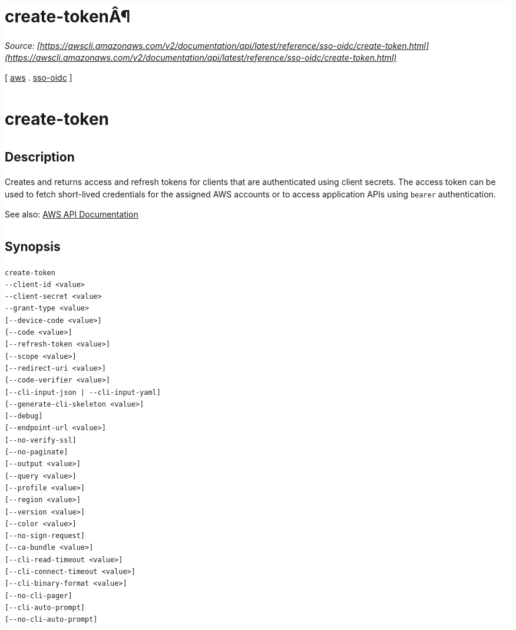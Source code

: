 # create-tokenÂ¶

*Source: [https://awscli.amazonaws.com/v2/documentation/api/latest/reference/sso-oidc/create-token.html](https://awscli.amazonaws.com/v2/documentation/api/latest/reference/sso-oidc/create-token.html)*

[ [aws](https://awscli.amazonaws.com/v2/documentation/api/latest/reference/index.html#cli-aws) . [sso-oidc](https://awscli.amazonaws.com/v2/documentation/api/latest/reference/sso-oidc/index.html#cli-aws-sso-oidc) ]

# create-token

## Description

Creates and returns access and refresh tokens for clients that are authenticated using client secrets. The access token can be used to fetch short-lived credentials for the assigned AWS accounts or to access application APIs using `bearer` authentication.

See also: [AWS API Documentation](https://docs.aws.amazon.com/goto/WebAPI/sso-oidc-2019-06-10/CreateToken)

## Synopsis

```
create-token
--client-id <value>
--client-secret <value>
--grant-type <value>
[--device-code <value>]
[--code <value>]
[--refresh-token <value>]
[--scope <value>]
[--redirect-uri <value>]
[--code-verifier <value>]
[--cli-input-json | --cli-input-yaml]
[--generate-cli-skeleton <value>]
[--debug]
[--endpoint-url <value>]
[--no-verify-ssl]
[--no-paginate]
[--output <value>]
[--query <value>]
[--profile <value>]
[--region <value>]
[--version <value>]
[--color <value>]
[--no-sign-request]
[--ca-bundle <value>]
[--cli-read-timeout <value>]
[--cli-connect-timeout <value>]
[--cli-binary-format <value>]
[--no-cli-pager]
[--cli-auto-prompt]
[--no-cli-auto-prompt]
```
